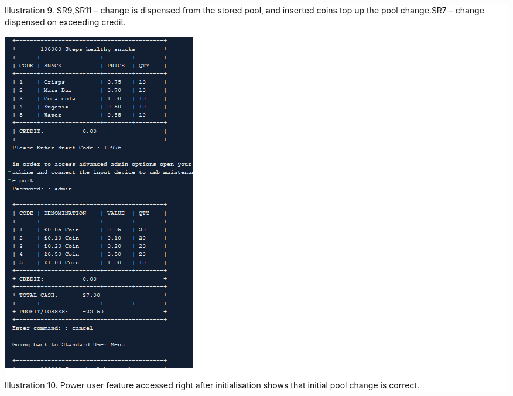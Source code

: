 Illustration 9. SR9,SR11 – change is dispensed from the stored pool, and
inserted coins top up the pool change.SR7 – change dispensed on
exceeding credit.

![](./media/image15.png)

Illustration 10. Power user feature accessed right after initialisation
shows that initial pool change is correct.
